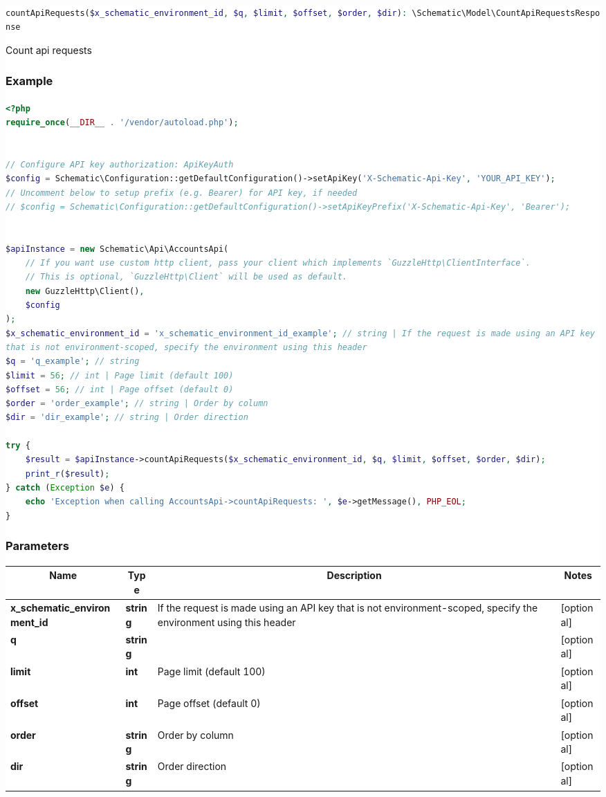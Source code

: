 ```php
countApiRequests($x_schematic_environment_id, $q, $limit, $offset, $order, $dir): \Schematic\Model\CountApiRequestsResponse
```

Count api requests

### Example

```php
<?php
require_once(__DIR__ . '/vendor/autoload.php');


// Configure API key authorization: ApiKeyAuth
$config = Schematic\Configuration::getDefaultConfiguration()->setApiKey('X-Schematic-Api-Key', 'YOUR_API_KEY');
// Uncomment below to setup prefix (e.g. Bearer) for API key, if needed
// $config = Schematic\Configuration::getDefaultConfiguration()->setApiKeyPrefix('X-Schematic-Api-Key', 'Bearer');


$apiInstance = new Schematic\Api\AccountsApi(
    // If you want use custom http client, pass your client which implements `GuzzleHttp\ClientInterface`.
    // This is optional, `GuzzleHttp\Client` will be used as default.
    new GuzzleHttp\Client(),
    $config
);
$x_schematic_environment_id = 'x_schematic_environment_id_example'; // string | If the request is made using an API key that is not environment-scoped, specify the environment using this header
$q = 'q_example'; // string
$limit = 56; // int | Page limit (default 100)
$offset = 56; // int | Page offset (default 0)
$order = 'order_example'; // string | Order by column
$dir = 'dir_example'; // string | Order direction

try {
    $result = $apiInstance->countApiRequests($x_schematic_environment_id, $q, $limit, $offset, $order, $dir);
    print_r($result);
} catch (Exception $e) {
    echo 'Exception when calling AccountsApi->countApiRequests: ', $e->getMessage(), PHP_EOL;
}
```

### Parameters

| Name | Type | Description  | Notes |
| ------------- | ------------- | ------------- | ------------- |
| **x_schematic_environment_id** | **string**| If the request is made using an API key that is not environment-scoped, specify the environment using this header | [optional] |
| **q** | **string**|  | [optional] |
| **limit** | **int**| Page limit (default 100) | [optional] |
| **offset** | **int**| Page offset (default 0) | [optional] |
| **order** | **string**| Order by column | [optional] |
| **dir** | **string**| Order direction | [optional] |
